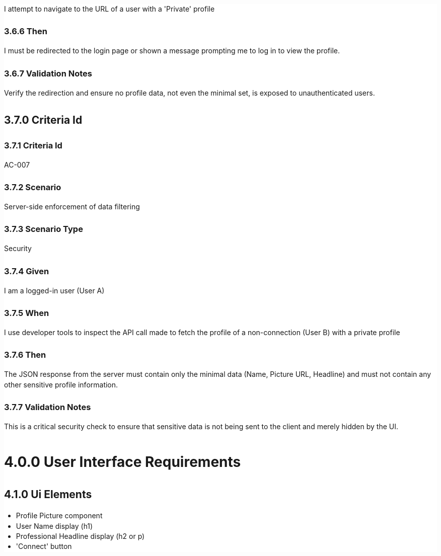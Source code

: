 I attempt to navigate to the URL of a user with a 'Private' profile

### 3.6.6 Then

I must be redirected to the login page or shown a message prompting me to log in to view the profile.

### 3.6.7 Validation Notes

Verify the redirection and ensure no profile data, not even the minimal set, is exposed to unauthenticated users.

## 3.7.0 Criteria Id

### 3.7.1 Criteria Id

AC-007

### 3.7.2 Scenario

Server-side enforcement of data filtering

### 3.7.3 Scenario Type

Security

### 3.7.4 Given

I am a logged-in user (User A)

### 3.7.5 When

I use developer tools to inspect the API call made to fetch the profile of a non-connection (User B) with a private profile

### 3.7.6 Then

The JSON response from the server must contain only the minimal data (Name, Picture URL, Headline) and must not contain any other sensitive profile information.

### 3.7.7 Validation Notes

This is a critical security check to ensure that sensitive data is not being sent to the client and merely hidden by the UI.

# 4.0.0 User Interface Requirements

## 4.1.0 Ui Elements

- Profile Picture component
- User Name display (h1)
- Professional Headline display (h2 or p)
- 'Connect' button

